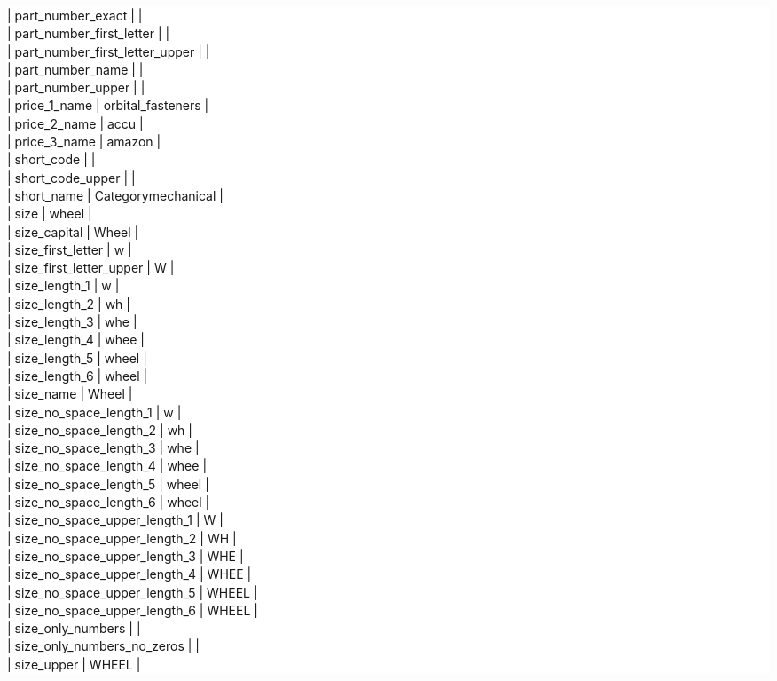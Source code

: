 | part_number_exact |  |  
| part_number_first_letter |  |  
| part_number_first_letter_upper |  |  
| part_number_name |  |  
| part_number_upper |  |  
| price_1_name | orbital_fasteners |  
| price_2_name | accu |  
| price_3_name | amazon |  
| short_code |  |  
| short_code_upper |  |  
| short_name | Categorymechanical |  
| size | wheel |  
| size_capital | Wheel |  
| size_first_letter | w |  
| size_first_letter_upper | W |  
| size_length_1 | w |  
| size_length_2 | wh |  
| size_length_3 | whe |  
| size_length_4 | whee |  
| size_length_5 | wheel |  
| size_length_6 | wheel |  
| size_name | Wheel |  
| size_no_space_length_1 | w |  
| size_no_space_length_2 | wh |  
| size_no_space_length_3 | whe |  
| size_no_space_length_4 | whee |  
| size_no_space_length_5 | wheel |  
| size_no_space_length_6 | wheel |  
| size_no_space_upper_length_1 | W |  
| size_no_space_upper_length_2 | WH |  
| size_no_space_upper_length_3 | WHE |  
| size_no_space_upper_length_4 | WHEE |  
| size_no_space_upper_length_5 | WHEEL |  
| size_no_space_upper_length_6 | WHEEL |  
| size_only_numbers |  |  
| size_only_numbers_no_zeros |  |  
| size_upper | WHEEL |  